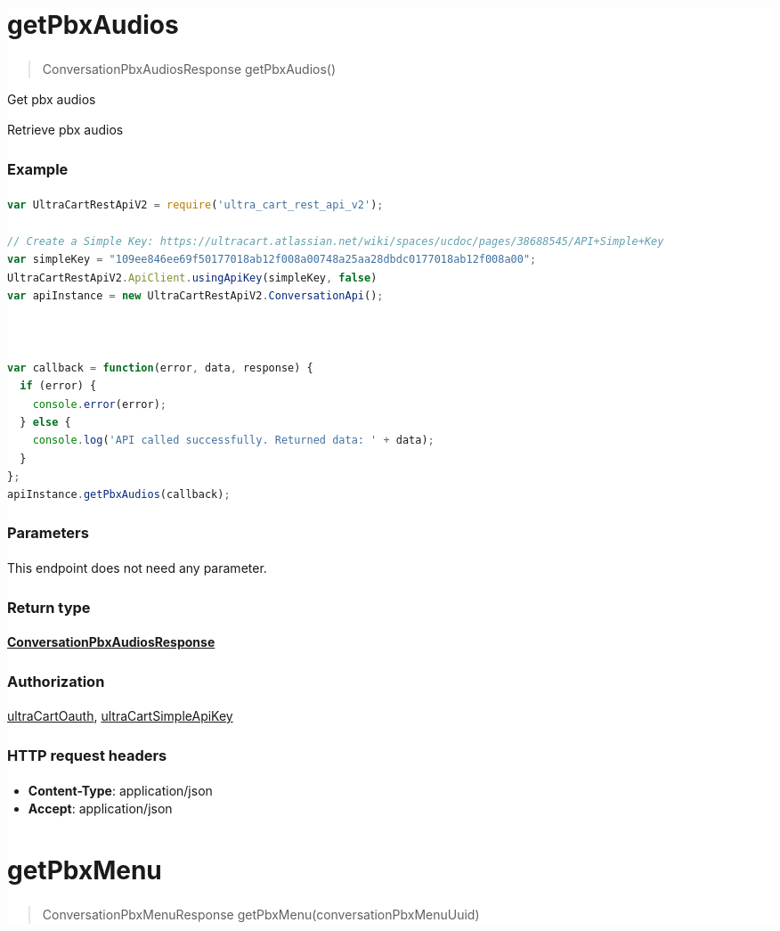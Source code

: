 <a name="getPbxAudios"></a>
# **getPbxAudios**
> ConversationPbxAudiosResponse getPbxAudios()

Get pbx audios

Retrieve pbx audios 

### Example
```javascript
var UltraCartRestApiV2 = require('ultra_cart_rest_api_v2');

// Create a Simple Key: https://ultracart.atlassian.net/wiki/spaces/ucdoc/pages/38688545/API+Simple+Key
var simpleKey = "109ee846ee69f50177018ab12f008a00748a25aa28dbdc0177018ab12f008a00";
UltraCartRestApiV2.ApiClient.usingApiKey(simpleKey, false)
var apiInstance = new UltraCartRestApiV2.ConversationApi();



var callback = function(error, data, response) {
  if (error) {
    console.error(error);
  } else {
    console.log('API called successfully. Returned data: ' + data);
  }
};
apiInstance.getPbxAudios(callback);
```

### Parameters
This endpoint does not need any parameter.

### Return type

[**ConversationPbxAudiosResponse**](ConversationPbxAudiosResponse.md)

### Authorization

[ultraCartOauth](../README.md#ultraCartOauth), [ultraCartSimpleApiKey](../README.md#ultraCartSimpleApiKey)

### HTTP request headers

 - **Content-Type**: application/json
 - **Accept**: application/json

<a name="getPbxMenu"></a>
# **getPbxMenu**
> ConversationPbxMenuResponse getPbxMenu(conversationPbxMenuUuid)
